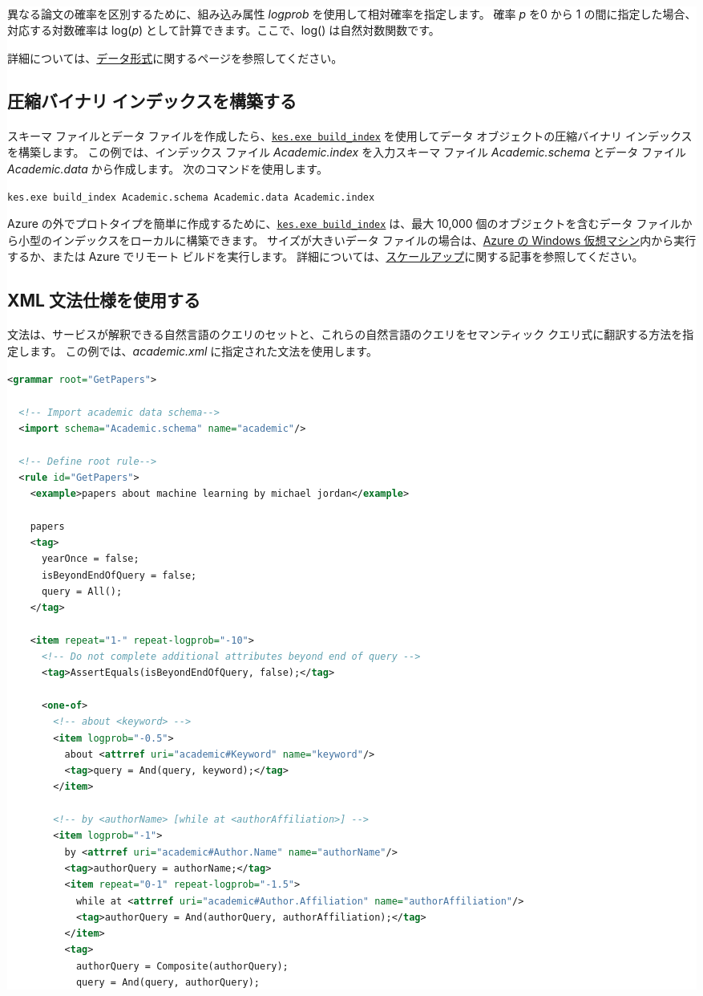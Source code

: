 異なる論文の確率を区別するために、組み込み属性 *logprob* を使用して相対確率を指定します。 確率 *p* を0 から 1 の間に指定した場合、対応する対数確率は log(*p*) として計算できます。ここで、log() は自然対数関数です。

詳細については、[データ形式](DataFormat.md)に関するページを参照してください。

<a name="building-index"></a>
## <a name="build-a-compressed-binary-index"></a>圧縮バイナリ インデックスを構築する
スキーマ ファイルとデータ ファイルを作成したら、[`kes.exe build_index`](CommandLine.md#build_index-command) を使用してデータ オブジェクトの圧縮バイナリ インデックスを構築します。 この例では、インデックス ファイル *Academic.index* を入力スキーマ ファイル *Academic.schema* とデータ ファイル *Academic.data* から作成します。 次のコマンドを使用します。

`kes.exe build_index Academic.schema Academic.data Academic.index`

Azure の外でプロトタイプを簡単に作成するために、[`kes.exe build_index`](CommandLine.md#build_index-command) は、最大 10,000 個のオブジェクトを含むデータ ファイルから小型のインデックスをローカルに構築できます。 サイズが大きいデータ ファイルの場合は、[Azure の Windows 仮想マシン](../../../articles/virtual-machines/windows/quick-create-portal.md)内から実行するか、または Azure でリモート ビルドを実行します。 詳細については、[スケールアップ](#scaling-up)に関する記事を参照してください。

<a name="authoring-grammar"></a>
## <a name="use-an-xml-grammar-specification"></a>XML 文法仕様を使用する
文法は、サービスが解釈できる自然言語のクエリのセットと、これらの自然言語のクエリをセマンティック クエリ式に翻訳する方法を指定します。 この例では、*academic.xml* に指定された文法を使用します。

```xml
<grammar root="GetPapers">

  <!-- Import academic data schema-->
  <import schema="Academic.schema" name="academic"/>

  <!-- Define root rule-->
  <rule id="GetPapers">
    <example>papers about machine learning by michael jordan</example>

    papers
    <tag>
      yearOnce = false;
      isBeyondEndOfQuery = false;
      query = All();
    </tag>

    <item repeat="1-" repeat-logprob="-10">
      <!-- Do not complete additional attributes beyond end of query -->
      <tag>AssertEquals(isBeyondEndOfQuery, false);</tag>

      <one-of>
        <!-- about <keyword> -->
        <item logprob="-0.5">
          about <attrref uri="academic#Keyword" name="keyword"/>
          <tag>query = And(query, keyword);</tag>
        </item>

        <!-- by <authorName> [while at <authorAffiliation>] -->
        <item logprob="-1">
          by <attrref uri="academic#Author.Name" name="authorName"/>
          <tag>authorQuery = authorName;</tag>
          <item repeat="0-1" repeat-logprob="-1.5">
            while at <attrref uri="academic#Author.Affiliation" name="authorAffiliation"/>
            <tag>authorQuery = And(authorQuery, authorAffiliation);</tag>
          </item>
          <tag>
            authorQuery = Composite(authorQuery);
            query = And(query, authorQuery);
```